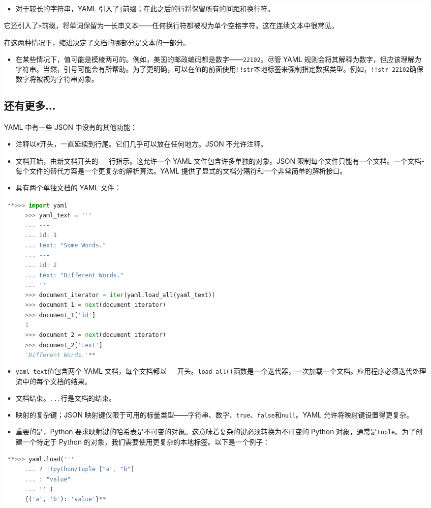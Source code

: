 +   对于较长的字符串，YAML 引入了`|`前缀；在此之后的行将保留所有的间距和换行符。

它还引入了`>`前缀，将单词保留为一长串文本——任何换行符都被视为单个空格字符。这在连续文本中很常见。

在这两种情况下，缩进决定了文档的哪部分是文本的一部分。

+   在某些情况下，值可能是模棱两可的。例如，美国的邮政编码都是数字——`22102`。尽管 YAML 规则会将其解释为数字，但应该理解为字符串。当然，引号可能会有所帮助。为了更明确，可以在值的前面使用`!!str`本地标签来强制指定数据类型。例如，`!!str 22102`确保数字将被视为字符串对象。

## 还有更多...

YAML 中有一些 JSON 中没有的其他功能：

+   注释以`#`开头，一直延续到行尾。它们几乎可以放在任何地方。JSON 不允许注释。

+   文档开始，由新文档开头的`---`行指示。这允许一个 YAML 文件包含许多单独的对象。JSON 限制每个文件只能有一个文档。一个文档-每个文件的替代方案是一个更复杂的解析算法。YAML 提供了显式的文档分隔符和一个非常简单的解析接口。

+   具有两个单独文档的 YAML 文件：

```py
 **>>> import yaml 
      >>> yaml_text = ''' 
      ... --- 
      ... id: 1 
      ... text: "Some Words." 
      ... --- 
      ... id: 2 
      ... text: "Different Words." 
      ... ''' 
      >>> document_iterator = iter(yaml.load_all(yaml_text)) 
      >>> document_1 = next(document_iterator) 
      >>> document_1['id'] 
      1 
      >>> document_2 = next(document_iterator) 
      >>> document_2['text'] 
      'Different Words.'** 

```

+   `yaml_text`值包含两个 YAML 文档，每个文档都以`---`开头。`load_all()`函数是一个迭代器，一次加载一个文档。应用程序必须迭代处理流中的每个文档的结果。

+   文档结束。`...`行是文档的结束。

+   映射的复杂键；JSON 映射键仅限于可用的标量类型——字符串、数字、`true`、`false`和`null`。YAML 允许将映射键设置得更复杂。

+   重要的是，Python 要求映射键的哈希表是不可变的对象。这意味着复杂的键必须转换为不可变的 Python 对象，通常是`tuple`。为了创建一个特定于 Python 的对象，我们需要使用更复杂的本地标签。以下是一个例子：

```py
 **>>> yaml.load(''' 
      ... ? !!python/tuple ["a", "b"] 
      ... : "value" 
      ... ''') 
      {('a', 'b'): 'value'}** 

```
